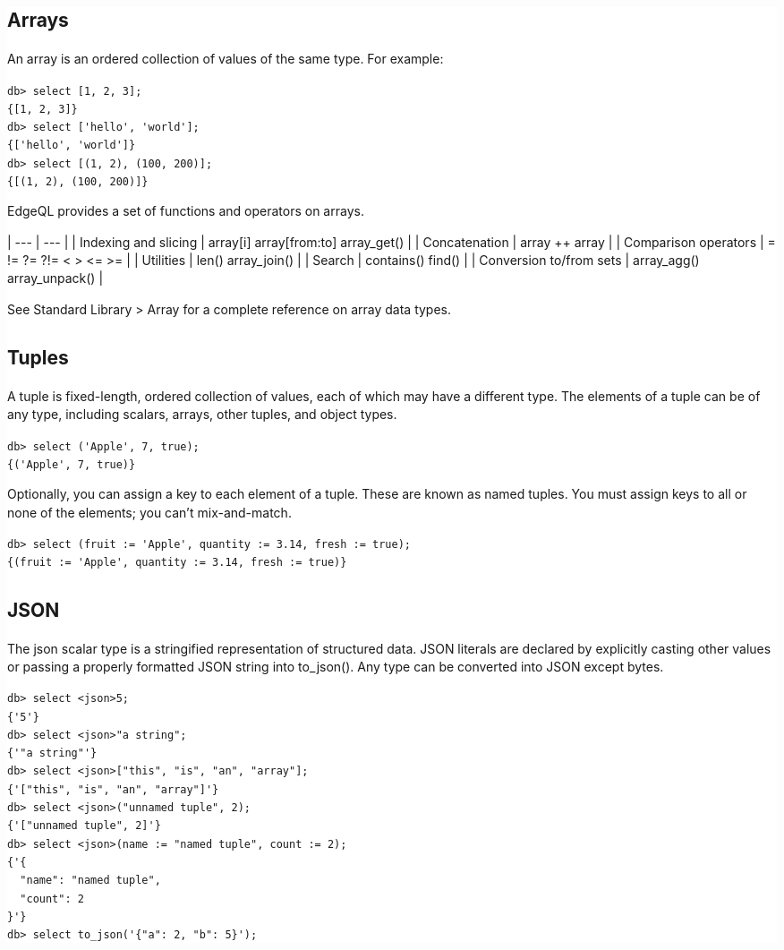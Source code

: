 ## Arrays

An array is an ordered collection of values of the same type. For example:

```edgeql-repl
db> select [1, 2, 3];
{[1, 2, 3]}
db> select ['hello', 'world'];
{['hello', 'world']}
db> select [(1, 2), (100, 200)];
{[(1, 2), (100, 200)]}
```

EdgeQL provides a set of functions and operators on arrays.

| --- | --- |
| Indexing and slicing | array[i] array[from:to] array_get() |
| Concatenation | array ++ array |
| Comparison operators | = != ?= ?!= < > <= >= |
| Utilities | len() array_join() |
| Search | contains() find() |
| Conversion to/from sets | array_agg() array_unpack() |

See Standard Library > Array for a complete reference on array data types.

## Tuples

A tuple is fixed-length, ordered collection of values, each of which may have a different type. The elements of a tuple can be of any type, including scalars, arrays, other tuples, and object types.

```edgeql-repl
db> select ('Apple', 7, true);
{('Apple', 7, true)}
```

Optionally, you can assign a key to each element of a tuple. These are known as named tuples. You must assign keys to all or none of the elements; you can’t mix-and-match.

```edgeql-repl
db> select (fruit := 'Apple', quantity := 3.14, fresh := true);
{(fruit := 'Apple', quantity := 3.14, fresh := true)}
```

## JSON

The json scalar type is a stringified representation of structured data. JSON literals are declared by explicitly casting other values or passing a properly formatted JSON string into to_json(). Any type can be converted into JSON except bytes.

```edgeql-repl
db> select <json>5;
{'5'}
db> select <json>"a string";
{'"a string"'}
db> select <json>["this", "is", "an", "array"];
{'["this", "is", "an", "array"]'}
db> select <json>("unnamed tuple", 2);
{'["unnamed tuple", 2]'}
db> select <json>(name := "named tuple", count := 2);
{'{
  "name": "named tuple",
  "count": 2
}'}
db> select to_json('{"a": 2, "b": 5}');
```